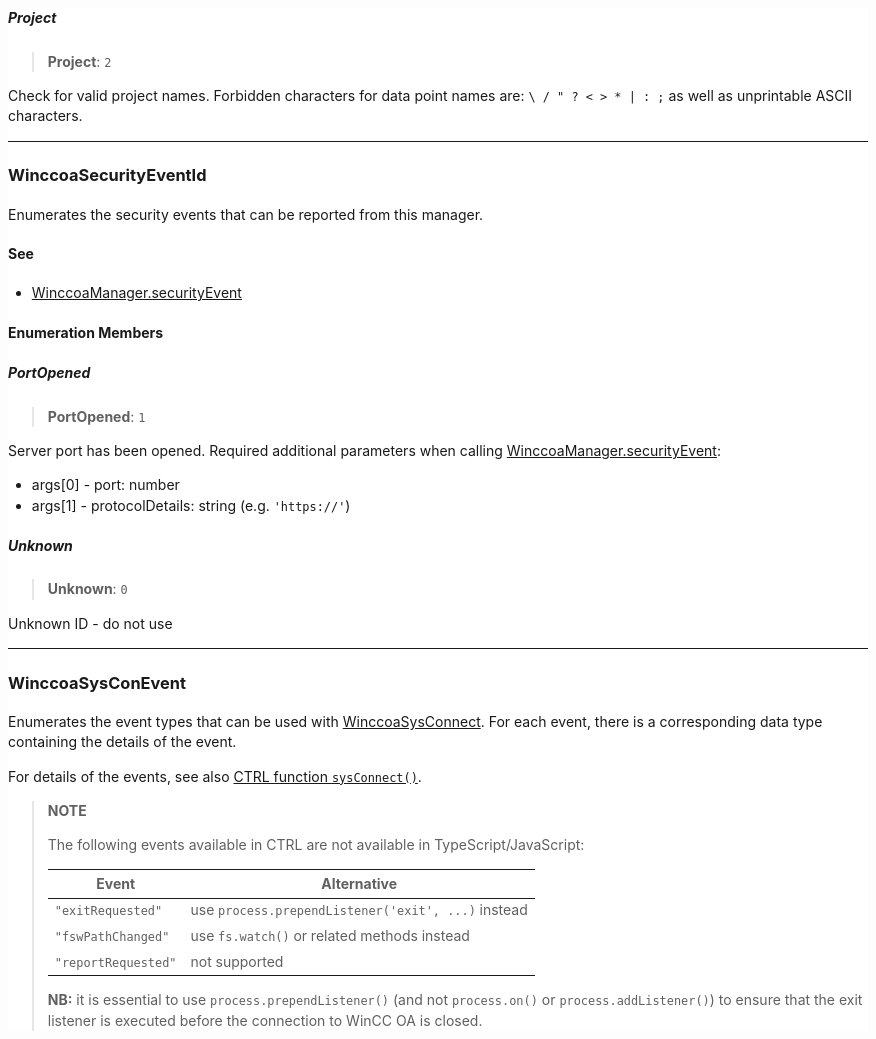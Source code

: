 <a id="project"></a>

##### Project

> **Project**: `2`

Check for valid project names. Forbidden characters for data point names are:
 `\ / " ? < > * | : ;` as well as unprintable ASCII characters.

***

<a id="winccoasecurityeventid"></a>

### WinccoaSecurityEventId

Enumerates the security events that can be reported from this manager.

#### See

- [WinccoaManager.securityEvent](#securityevent)

#### Enumeration Members

<a id="portopened"></a>

##### PortOpened

> **PortOpened**: `1`

Server port has been opened. Required additional parameters when calling
 [WinccoaManager.securityEvent](#securityevent):
- args[0] - port: number
- args[1] - protocolDetails: string (e.g. `'https://'`)

<a id="unknown"></a>

##### Unknown

> **Unknown**: `0`

Unknown ID - do not use

***

<a id="winccoasysconevent"></a>

### WinccoaSysConEvent

Enumerates the event types that can be used with [WinccoaSysConnect](#winccoasysconnect). For each
event, there is a corresponding data type containing the details of the event.

For details of the events, see also
[CTRL function `sysConnect()`](https://www.winccoa.com/documentation/WinCCOA/latest/en_US/ControlS_Z/sysConnect.html?hl=sysconnect).

> __NOTE__
>
> The following events available in CTRL are not available in TypeScript/JavaScript:
>
> | Event               | Alternative                                        |
> |---------------------|----------------------------------------------------|
> | `"exitRequested"`   | use `process.prependListener('exit', ...)` instead |
> | `"fswPathChanged"`  | use `fs.watch()` or related methods instead        |
> | `"reportRequested"` | not supported                                      |
>
> __NB:__ it is essential to use `process.prependListener()` (and not `process.on()`
> or `process.addListener()`) to ensure that the exit listener is executed before
> the connection to WinCC OA is closed.
